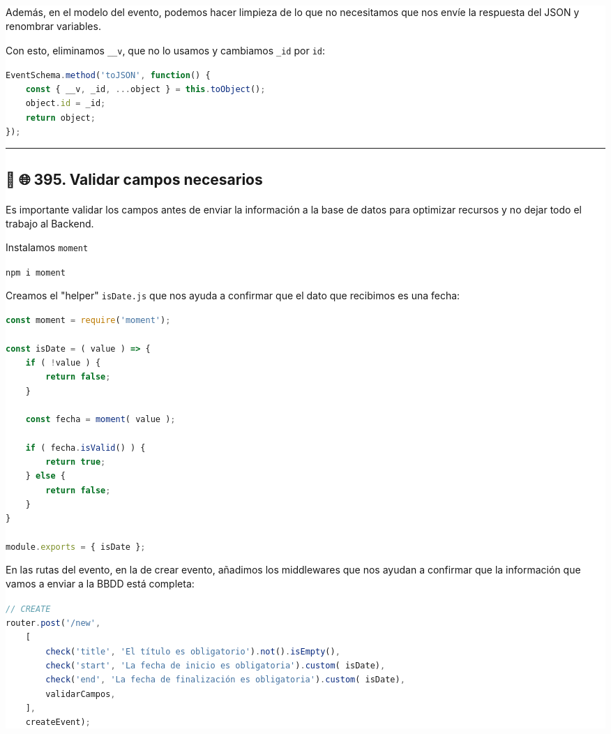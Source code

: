 Además, en el modelo del evento, podemos hacer limpieza de lo que no necesitamos que nos envíe la respuesta del JSON y renombrar variables.

Con esto, eliminamos `__v`, que no lo usamos y cambiamos `_id` por `id`:

```javascript
EventSchema.method('toJSON', function() {
    const { __v, _id, ...object } = this.toObject();
    object.id = _id;
    return object;
});
```

---
## 📅 🌐 395. Validar campos necesarios

Es importante validar los campos antes de enviar la información a la base de datos para optimizar recursos y no dejar todo el trabajo al Backend.

Instalamos `moment`
```
npm i moment
```

Creamos el "helper" `isDate.js` que nos ayuda a confirmar que el dato que recibimos es una fecha:

```javascript
const moment = require('moment');

const isDate = ( value ) => {
    if ( !value ) {
        return false;
    }

    const fecha = moment( value );

    if ( fecha.isValid() ) {
        return true;
    } else {
        return false;
    }
}

module.exports = { isDate };
```

En las rutas del evento, en la de crear evento, añadimos los middlewares que nos ayudan a confirmar que la información que vamos a enviar a la BBDD está completa:

```javascript
// CREATE
router.post('/new',
    [
        check('title', 'El título es obligatorio').not().isEmpty(),
        check('start', 'La fecha de inicio es obligatoria').custom( isDate),
        check('end', 'La fecha de finalización es obligatoria').custom( isDate),
        validarCampos,
    ],
    createEvent);
```
